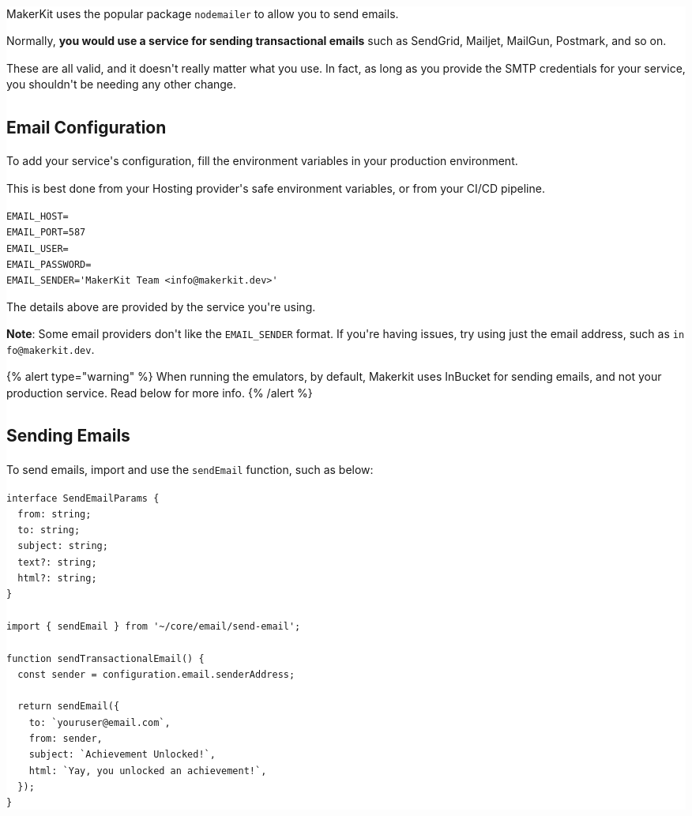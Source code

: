 MakerKit uses the popular package `nodemailer` to allow you to send emails.

Normally, **you would use a service for sending transactional emails** such as SendGrid, Mailjet, MailGun, Postmark, and so on.

These are all valid, and it doesn't really matter what you use. In
fact, as long as you provide the SMTP credentials for your service, you shouldn't be needing any other change.

## Email Configuration

To add your service's configuration, fill the environment variables in your production environment.

This is best done from your Hosting provider's safe environment variables, or from your CI/CD pipeline.

```tsx
EMAIL_HOST=
EMAIL_PORT=587
EMAIL_USER=
EMAIL_PASSWORD=
EMAIL_SENDER='MakerKit Team <info@makerkit.dev>'
```

The details above are provided by the service you're using.

**Note**: Some email providers don't like the `EMAIL_SENDER` format. If you're having issues, try using just the email address, such as `info@makerkit.dev`.

{% alert type="warning" %}
When running the emulators, by default, Makerkit uses InBucket for sending emails, and not your production service.
  Read below for more info.
{% /alert %}

## Sending Emails

To send emails, import and use the `sendEmail` function, such as below:

```tsx
interface SendEmailParams {
  from: string;
  to: string;
  subject: string;
  text?: string;
  html?: string;
}

import { sendEmail } from '~/core/email/send-email';

function sendTransactionalEmail() {
  const sender = configuration.email.senderAddress;

  return sendEmail({
    to: `youruser@email.com`,
    from: sender,
    subject: `Achievement Unlocked!`,
    html: `Yay, you unlocked an achievement!`,
  });
}
```
